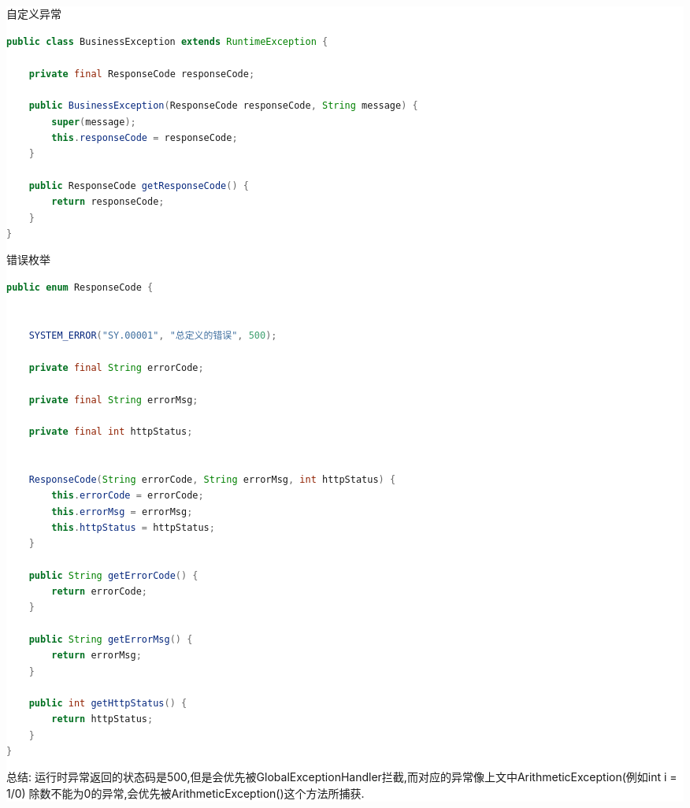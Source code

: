 自定义异常

```java
public class BusinessException extends RuntimeException {

    private final ResponseCode responseCode;

    public BusinessException(ResponseCode responseCode, String message) {
        super(message);
        this.responseCode = responseCode;
    }

    public ResponseCode getResponseCode() {
        return responseCode;
    }
}
```

错误枚举

```java
public enum ResponseCode {


    SYSTEM_ERROR("SY.00001", "总定义的错误", 500);

    private final String errorCode;

    private final String errorMsg;

    private final int httpStatus;


    ResponseCode(String errorCode, String errorMsg, int httpStatus) {
        this.errorCode = errorCode;
        this.errorMsg = errorMsg;
        this.httpStatus = httpStatus;
    }

    public String getErrorCode() {
        return errorCode;
    }

    public String getErrorMsg() {
        return errorMsg;
    }

    public int getHttpStatus() {
        return httpStatus;
    }
}
```

总结:
运行时异常返回的状态码是500,但是会优先被GlobalExceptionHandler拦截,而对应的异常像上文中ArithmeticException(例如int i = 1/0)
除数不能为0的异常,会优先被ArithmeticException()这个方法所捕获.
